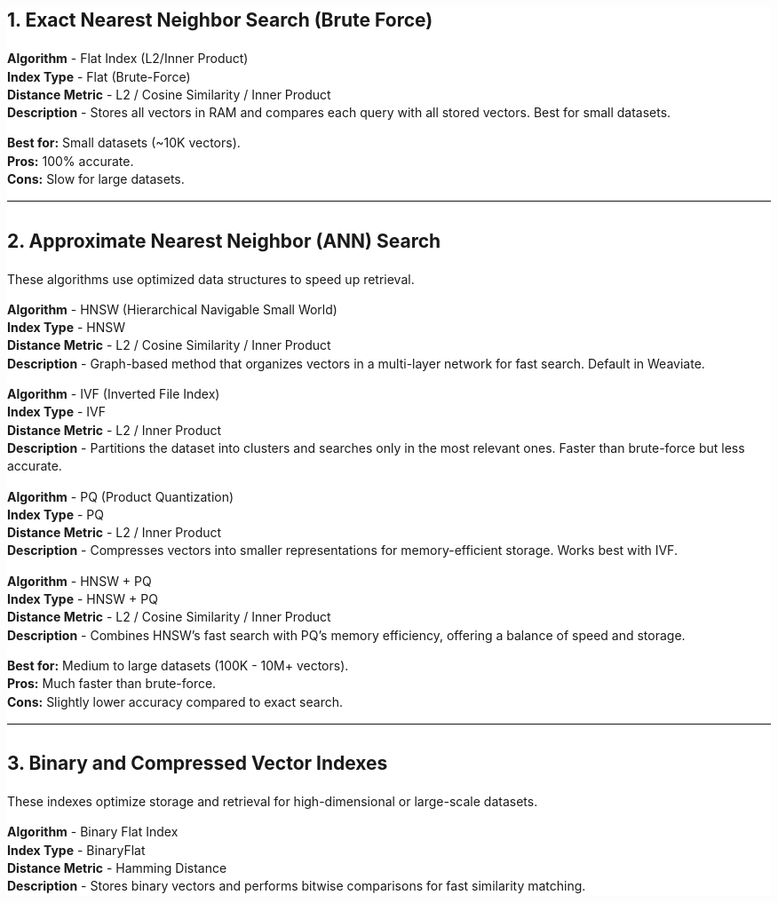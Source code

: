 ## **1. Exact Nearest Neighbor Search (Brute Force)**  

**Algorithm** - Flat Index (L2/Inner Product)  
**Index Type** - Flat (Brute-Force)  
**Distance Metric** - L2 / Cosine Similarity / Inner Product  
**Description** - Stores all vectors in RAM and compares each query with all stored vectors. Best for small datasets.  

**Best for:** Small datasets (~10K vectors).  
**Pros:** 100% accurate.  
**Cons:** Slow for large datasets.  

---

## **2. Approximate Nearest Neighbor (ANN) Search**  

These algorithms use optimized data structures to speed up retrieval.  

**Algorithm** - HNSW (Hierarchical Navigable Small World)  
**Index Type** - HNSW  
**Distance Metric** - L2 / Cosine Similarity / Inner Product  
**Description** - Graph-based method that organizes vectors in a multi-layer network for fast search. Default in Weaviate.  

**Algorithm** - IVF (Inverted File Index)  
**Index Type** - IVF  
**Distance Metric** - L2 / Inner Product  
**Description** - Partitions the dataset into clusters and searches only in the most relevant ones. Faster than brute-force but less accurate.  

**Algorithm** - PQ (Product Quantization)  
**Index Type** - PQ  
**Distance Metric** - L2 / Inner Product  
**Description** - Compresses vectors into smaller representations for memory-efficient storage. Works best with IVF.  

**Algorithm** - HNSW + PQ  
**Index Type** - HNSW + PQ  
**Distance Metric** - L2 / Cosine Similarity / Inner Product  
**Description** - Combines HNSW’s fast search with PQ’s memory efficiency, offering a balance of speed and storage.  

**Best for:** Medium to large datasets (100K - 10M+ vectors).  
**Pros:** Much faster than brute-force.  
**Cons:** Slightly lower accuracy compared to exact search.  

---

## **3. Binary and Compressed Vector Indexes**  

These indexes optimize storage and retrieval for high-dimensional or large-scale datasets.  

**Algorithm** - Binary Flat Index  
**Index Type** - BinaryFlat  
**Distance Metric** - Hamming Distance  
**Description** - Stores binary vectors and performs bitwise comparisons for fast similarity matching.  

